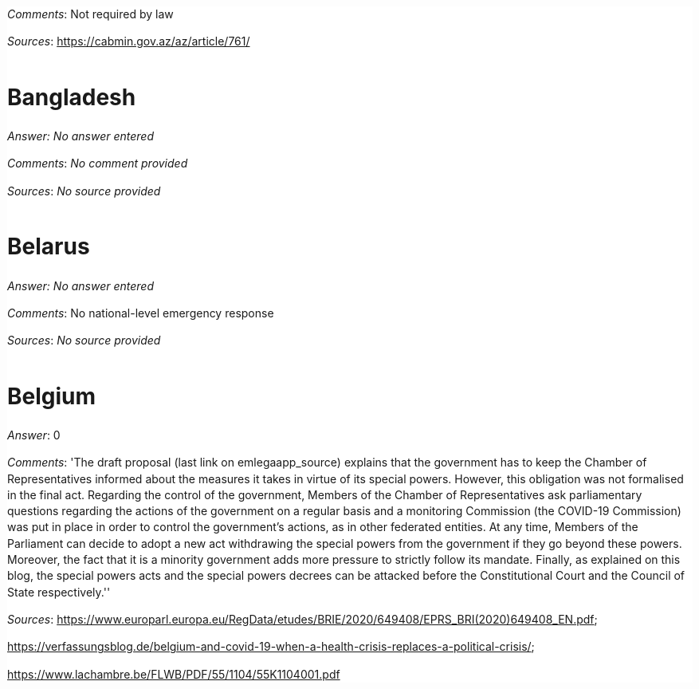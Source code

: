 *Comments*:
 Not required by law 

*Sources*:
 https://cabmin.gov.az/az/article/761/



# Bangladesh 

*Answer:* *No answer entered* 

*Comments*:
*No comment provided* 

*Sources*:
*No source provided*



# Belarus 

*Answer:* *No answer entered* 

*Comments*:
 No national-level emergency response 

*Sources*:
*No source provided*



# Belgium 
*Answer*: 0 

*Comments*:
 'The draft proposal (last link on emlegaapp_source) explains that the government has to keep the Chamber of Representatives informed about the measures it takes in virtue of its special powers. However, this obligation was not formalised in the final act. Regarding the control of the government, Members of the Chamber of Representatives ask parliamentary questions regarding the actions of the government on a regular basis and a monitoring Commission (the COVID-19 Commission) was put in place in order to control the government’s actions, as in other federated entities.  At any time, Members of the Parliament can decide to adopt a new act withdrawing the special powers from the government if they go beyond these powers. Moreover, the fact that it is a minority government adds more pressure to strictly follow its mandate. Finally, as explained on this blog, the special powers acts and the special powers decrees can be attacked before the Constitutional Court and the Council of State respectively.'' 

*Sources*:
 https://www.europarl.europa.eu/RegData/etudes/BRIE/2020/649408/EPRS_BRI(2020)649408_EN.pdf;

https://verfassungsblog.de/belgium-and-covid-19-when-a-health-crisis-replaces-a-political-crisis/;

https://www.lachambre.be/FLWB/PDF/55/1104/55K1104001.pdf

